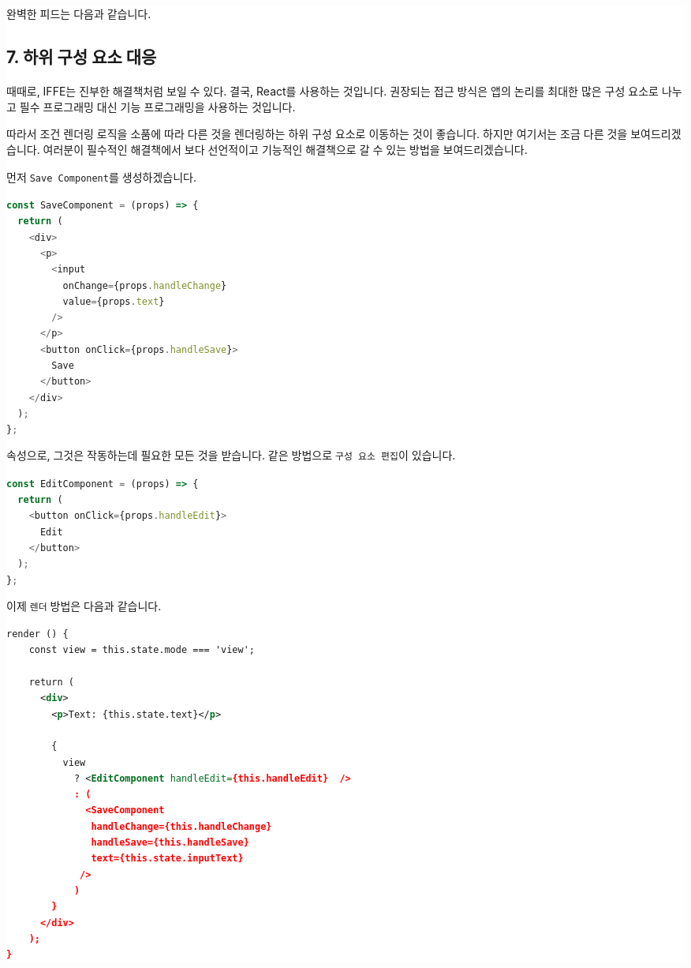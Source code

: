 완벽한 피드는 다음과 같습니다.

## 7. 하위 구성 요소 대응

때때로, IFFE는 진부한 해결책처럼 보일 수 있다. 결국, React를 사용하는 것입니다. 권장되는 접근 방식은 앱의 논리를 최대한 많은 구성 요소로 나누고 필수 프로그래밍 대신 기능 프로그래밍을 사용하는 것입니다.

따라서 조건 렌더링 로직을 소품에 따라 다른 것을 렌더링하는 하위 구성 요소로 이동하는 것이 좋습니다. 하지만 여기서는 조금 다른 것을 보여드리겠습니다. 여러분이 필수적인 해결책에서 보다 선언적이고 기능적인 해결책으로 갈 수 있는 방법을 보여드리겠습니다.

먼저 `Save Component`를 생성하겠습니다.

```js
const SaveComponent = (props) => {
  return (
    <div>
      <p>
        <input
          onChange={props.handleChange}
          value={props.text}
        />
      </p>
      <button onClick={props.handleSave}>
        Save
      </button>
    </div>
  );
};
```

속성으로, 그것은 작동하는데 필요한 모든 것을 받습니다. 같은 방법으로 `구성 요소 편집`이 있습니다.

```js
const EditComponent = (props) => {
  return (
    <button onClick={props.handleEdit}>
      Edit
    </button>
  );
};
```

이제 `렌더` 방법은 다음과 같습니다.

```xml
render () {
    const view = this.state.mode === 'view';
    
    return (
      <div>
        <p>Text: {this.state.text}</p>
        
        {
          view
            ? <EditComponent handleEdit={this.handleEdit}  />
            : (
              <SaveComponent 
               handleChange={this.handleChange}
               handleSave={this.handleSave}
               text={this.state.inputText}
             />
            )
        } 
      </div>
    );
}
```
